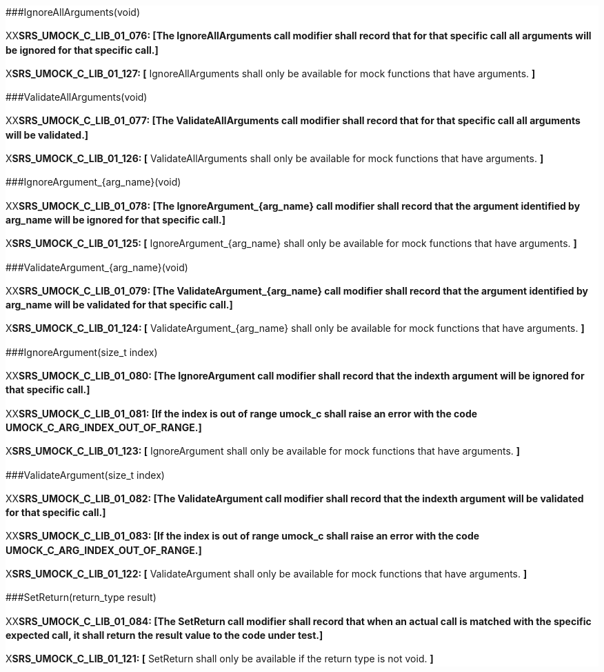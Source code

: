 ###IgnoreAllArguments(void)

XX**SRS_UMOCK_C_LIB_01_076: [**The IgnoreAllArguments call modifier shall record that for that specific call all arguments will be ignored for that specific call.**]**

X**SRS_UMOCK_C_LIB_01_127: [** IgnoreAllArguments shall only be available for mock functions that have arguments. **]**

###ValidateAllArguments(void)

XX**SRS_UMOCK_C_LIB_01_077: [**The ValidateAllArguments call modifier shall record that for that specific call all arguments will be validated.**]**

X**SRS_UMOCK_C_LIB_01_126: [** ValidateAllArguments shall only be available for mock functions that have arguments. **]**

###IgnoreArgument_{arg_name}(void)

XX**SRS_UMOCK_C_LIB_01_078: [**The IgnoreArgument_{arg_name} call modifier shall record that the argument identified by arg_name will be ignored for that specific call.**]**

X**SRS_UMOCK_C_LIB_01_125: [** IgnoreArgument_{arg_name} shall only be available for mock functions that have arguments. **]**

###ValidateArgument_{arg_name}(void)

XX**SRS_UMOCK_C_LIB_01_079: [**The ValidateArgument_{arg_name} call modifier shall record that the argument identified by arg_name will be validated for that specific call.**]**

X**SRS_UMOCK_C_LIB_01_124: [** ValidateArgument_{arg_name} shall only be available for mock functions that have arguments. **]**

###IgnoreArgument(size_t index)

XX**SRS_UMOCK_C_LIB_01_080: [**The IgnoreArgument call modifier shall record that the indexth argument will be ignored for that specific call.**]**

XX**SRS_UMOCK_C_LIB_01_081: [**If the index is out of range umock_c shall raise an error with the code UMOCK_C_ARG_INDEX_OUT_OF_RANGE.**]**

X**SRS_UMOCK_C_LIB_01_123: [** IgnoreArgument shall only be available for mock functions that have arguments. **]**

###ValidateArgument(size_t index)

XX**SRS_UMOCK_C_LIB_01_082: [**The ValidateArgument call modifier shall record that the indexth argument will be validated for that specific call.**]**

XX**SRS_UMOCK_C_LIB_01_083: [**If the index is out of range umock_c shall raise an error with the code UMOCK_C_ARG_INDEX_OUT_OF_RANGE.**]**

X**SRS_UMOCK_C_LIB_01_122: [** ValidateArgument shall only be available for mock functions that have arguments. **]**

###SetReturn(return_type result)

XX**SRS_UMOCK_C_LIB_01_084: [**The SetReturn call modifier shall record that when an actual call is matched with the specific expected call, it shall return the result value to the code under test.**]**

X**SRS_UMOCK_C_LIB_01_121: [** SetReturn shall only be available if the return type is not void. **]**

